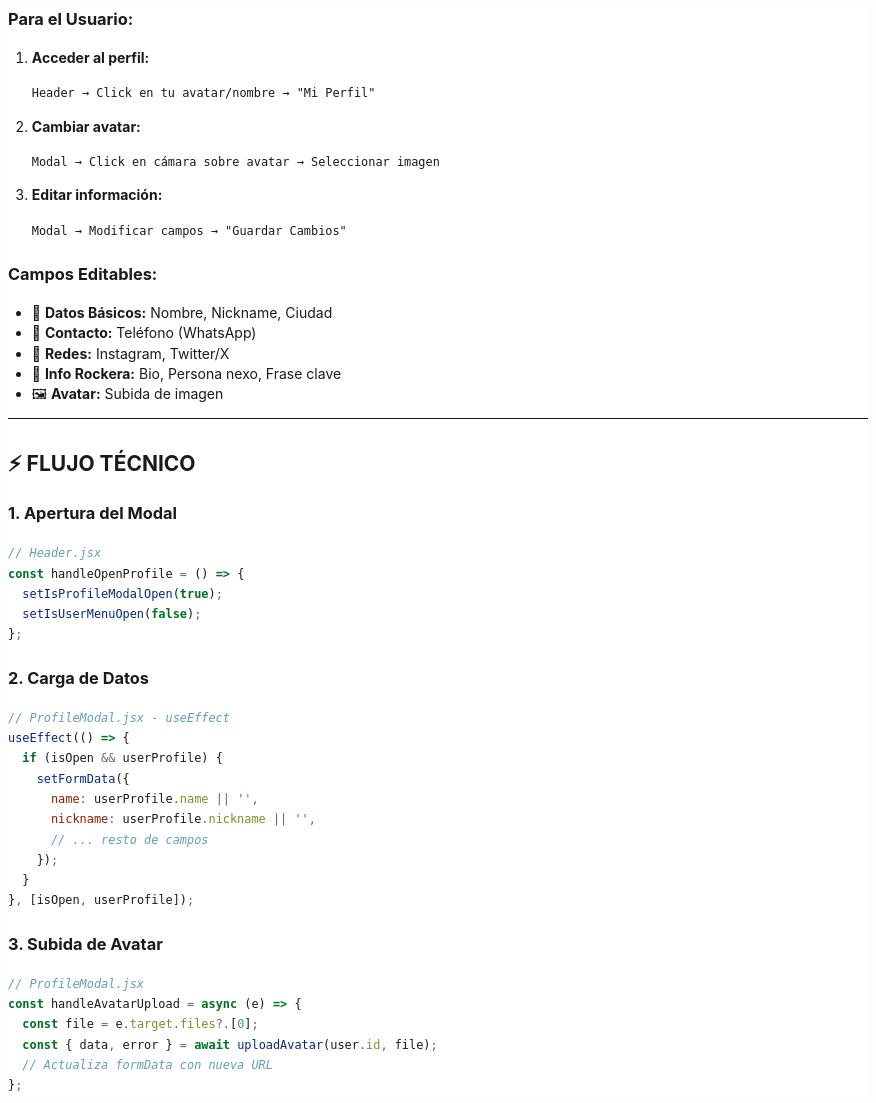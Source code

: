 ### **Para el Usuario:**

1. **Acceder al perfil:**
   ```
   Header → Click en tu avatar/nombre → "Mi Perfil"
   ```

2. **Cambiar avatar:**
   ```
   Modal → Click en cámara sobre avatar → Seleccionar imagen
   ```

3. **Editar información:**
   ```
   Modal → Modificar campos → "Guardar Cambios"
   ```

### **Campos Editables:**
- 📝 **Datos Básicos:** Nombre, Nickname, Ciudad
- 📱 **Contacto:** Teléfono (WhatsApp)
- 📲 **Redes:** Instagram, Twitter/X
- 🎸 **Info Rockera:** Bio, Persona nexo, Frase clave
- 🖼️ **Avatar:** Subida de imagen

---

## ⚡ FLUJO TÉCNICO

### **1. Apertura del Modal**
```javascript
// Header.jsx
const handleOpenProfile = () => {
  setIsProfileModalOpen(true);
  setIsUserMenuOpen(false);
};
```

### **2. Carga de Datos**
```javascript
// ProfileModal.jsx - useEffect
useEffect(() => {
  if (isOpen && userProfile) {
    setFormData({
      name: userProfile.name || '',
      nickname: userProfile.nickname || '',
      // ... resto de campos
    });
  }
}, [isOpen, userProfile]);
```

### **3. Subida de Avatar**
```javascript
// ProfileModal.jsx
const handleAvatarUpload = async (e) => {
  const file = e.target.files?.[0];
  const { data, error } = await uploadAvatar(user.id, file);
  // Actualiza formData con nueva URL
};
```
